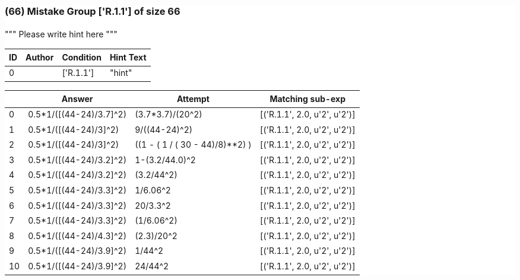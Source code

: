 


### (66) Mistake Group ['R.1.1'] of size 66
""" Please write hint here """

|ID	|Author	|Condition	|Hint Text|
|---|---|---|---|
|0|	|['R.1.1']	|"hint"	|

|	|Answer	|Attempt	|Matching sub-exp|
|---|---|---|---|
|0	|0.5*1/([(44-24)/3.7]^2)	|(3.7*3.7)/(20^2)	|[('R.1.1', 2.0, u'2', u'2')]	|
|1	|0.5*1/([(44-24)/3]^2)	|9/((44-24)^2)	|[('R.1.1', 2.0, u'2', u'2')]	|
|2	|0.5*1/([(44-24)/3]^2)	| ((1 - ( 1 / ( 30 - 44)/8)**2) )	|[('R.1.1', 2.0, u'2', u'2')]	|
|3	|0.5*1/([(44-24)/3.2]^2)	|1-(3.2/44.0)^2	|[('R.1.1', 2.0, u'2', u'2')]	|
|4	|0.5*1/([(44-24)/3.2]^2)	|(3.2/44^2)	|[('R.1.1', 2.0, u'2', u'2')]	|
|5	|0.5*1/([(44-24)/3.3]^2)	|1/6.06^2	|[('R.1.1', 2.0, u'2', u'2')]	|
|6	|0.5*1/([(44-24)/3.3]^2)	|20/3.3^2	|[('R.1.1', 2.0, u'2', u'2')]	|
|7	|0.5*1/([(44-24)/3.3]^2)	|(1/6.06^2)	|[('R.1.1', 2.0, u'2', u'2')]	|
|8	|0.5*1/([(44-24)/4.3]^2)	|(2.3)/20^2	|[('R.1.1', 2.0, u'2', u'2')]	|
|9	|0.5*1/([(44-24)/3.9]^2)	|1/44^2	|[('R.1.1', 2.0, u'2', u'2')]	|
|10	|0.5*1/([(44-24)/3.9]^2)	|24/44^2	|[('R.1.1', 2.0, u'2', u'2')]	|
